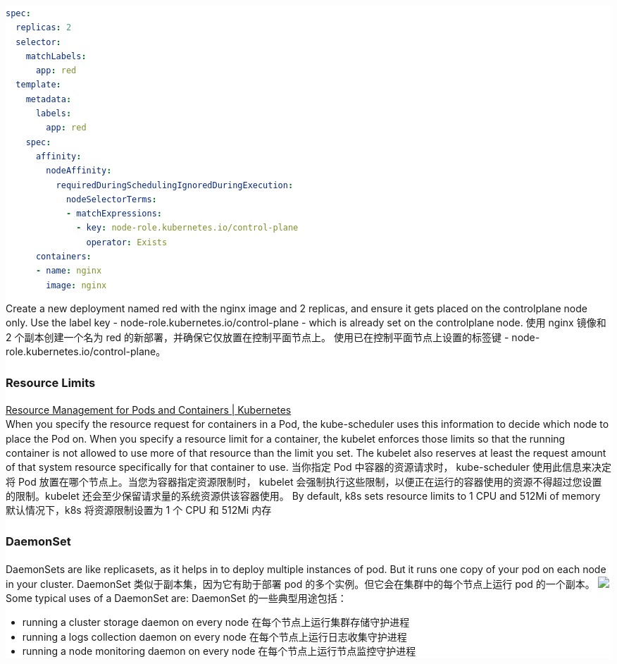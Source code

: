 ```yaml
spec:
  replicas: 2
  selector:
    matchLabels:
      app: red
  template:
    metadata:
      labels:
        app: red
    spec:
      affinity:
        nodeAffinity:
          requiredDuringSchedulingIgnoredDuringExecution:
            nodeSelectorTerms:
            - matchExpressions:
              - key: node-role.kubernetes.io/control-plane
                operator: Exists
      containers:
      - name: nginx
        image: nginx

```
Create a new deployment named red with the nginx image and 2 replicas, and ensure it gets placed on the controlplane node only. Use the label key - node-role.kubernetes.io/control-plane - which is already set on the controlplane node. 使用 nginx 镜像和 2 个副本创建一个名为 red 的新部署，并确保它仅放置在控制平面节点上。 使用已在控制平面节点上设置的标签键 - node-role.kubernetes.io/control-plane。
### Resource Limits
[Resource Management for Pods and Containers | Kubernetes](https://kubernetes.io/docs/concepts/configuration/manage-resources-containers/)  
When you specify the resource request for containers in a Pod, the kube-scheduler uses this information to decide which node to place the Pod on. When you specify a resource limit for a container, the kubelet enforces those limits so that the running container is not allowed to use more of that resource than the limit you set. The kubelet also reserves at least the request amount of that system resource specifically for that container to use.
当你指定 Pod 中容器的资源请求时， kube-scheduler 使用此信息来决定将 Pod 放置在哪个节点上。当您为容器指定资源限制时， kubelet 会强制执行这些限制，以便正在运行的容器使用的资源不得超过您设置的限制。kubelet 还会至少保留请求量的系统资源供该容器使用。
By default, k8s sets resource limits to 1 CPU and 512Mi of memory 默认情况下，k8s 将资源限制设置为 1 个 CPU 和 512Mi 内存  
### DaemonSet
DaemonSets are like replicasets, as it helps in to deploy multiple instances of pod. But it runs one copy of your pod on each node in your cluster. DaemonSet 类似于副本集，因为它有助于部署 pod 的多个实例。但它会在集群中的每个节点上运行 pod 的一个副本。
![](https://s3.greenhuang.com/docs/img/cka/CKA_learning_note-20250326-7.png)
Some typical uses of a DaemonSet are:
DaemonSet 的一些典型用途包括：
- running a cluster storage daemon on every node 在每个节点上运行集群存储守护进程  
- running a logs collection daemon on every node 在每个节点上运行日志收集守护进程  
- running a node monitoring daemon on every node 在每个节点上运行节点监控守护进程
